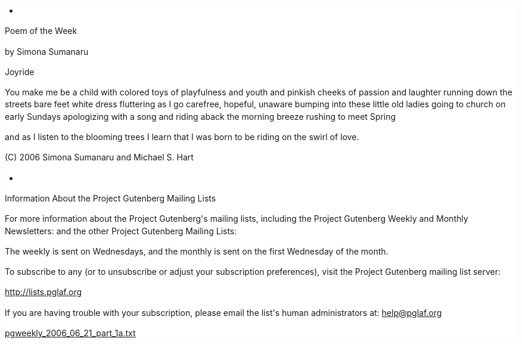 
*


Poem of the Week

by Simona Sumanaru


Joyride

You make me be a child
with colored toys of playfulness and youth
and pinkish cheeks of passion and laughter
running down the streets bare feet
white dress fluttering as I go
carefree, hopeful, unaware
bumping into these little old ladies
going to church on early Sundays
apologizing with a song
and riding aback the morning breeze
rushing to meet Spring

and as I listen to the blooming trees
I learn that I was born to be riding
on the swirl of love.


(C) 2006 Simona Sumanaru and Michael S. Hart


*

Information About the Project Gutenberg Mailing Lists

For more information about the Project Gutenberg's mailing lists,
including the Project Gutenberg Weekly and Monthly Newsletters:
and the other Project Gutenberg Mailing Lists:

The weekly is sent on Wednesdays, and the monthly is sent on the
first Wednesday of the month.

To subscribe to any (or to unsubscribe or adjust your subscription
preferences), visit the Project Gutenberg mailing list server:

http://lists.pglaf.org

If you are having trouble with your subscription, please
email the list's human administrators at: help@pglaf.org

</pre>

<a href="/nl_archives/2006/pgweekly_2006_06_21_part_1a.txt" target="_blank" rel="nofollow">pgweekly_2006_06_21_part_1a.txt</a>
